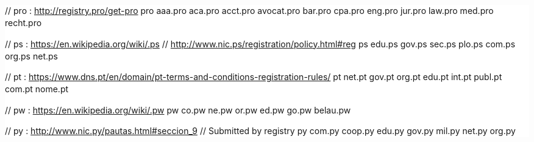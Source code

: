 // pro : http://registry.pro/get-pro
pro
aaa.pro
aca.pro
acct.pro
avocat.pro
bar.pro
cpa.pro
eng.pro
jur.pro
law.pro
med.pro
recht.pro

// ps : https://en.wikipedia.org/wiki/.ps
// http://www.nic.ps/registration/policy.html#reg
ps
edu.ps
gov.ps
sec.ps
plo.ps
com.ps
org.ps
net.ps

// pt : https://www.dns.pt/en/domain/pt-terms-and-conditions-registration-rules/
pt
net.pt
gov.pt
org.pt
edu.pt
int.pt
publ.pt
com.pt
nome.pt

// pw : https://en.wikipedia.org/wiki/.pw
pw
co.pw
ne.pw
or.pw
ed.pw
go.pw
belau.pw

// py : http://www.nic.py/pautas.html#seccion_9
// Submitted by registry
py
com.py
coop.py
edu.py
gov.py
mil.py
net.py
org.py
